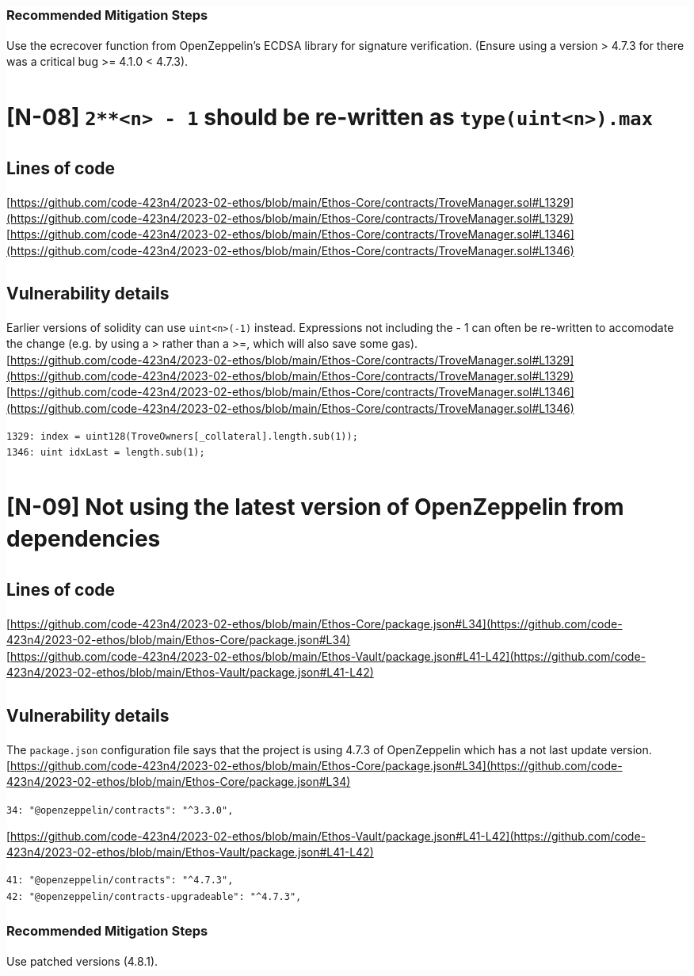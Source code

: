 
### Recommended Mitigation Steps
Use the ecrecover function from OpenZeppelin’s ECDSA library for signature verification. (Ensure using a version > 4.7.3 for there was a critical bug >= 4.1.0 < 4.7.3).

# [N-08] `2**<n> - 1` should be re-written as `type(uint<n>).max`

## Lines of code
[https://github.com/code-423n4/2023-02-ethos/blob/main/Ethos-Core/contracts/TroveManager.sol#L1329](https://github.com/code-423n4/2023-02-ethos/blob/main/Ethos-Core/contracts/TroveManager.sol#L1329)     
[https://github.com/code-423n4/2023-02-ethos/blob/main/Ethos-Core/contracts/TroveManager.sol#L1346](https://github.com/code-423n4/2023-02-ethos/blob/main/Ethos-Core/contracts/TroveManager.sol#L1346)
## Vulnerability details
Earlier versions of solidity can use `uint<n>(-1)` instead. Expressions not including the - 1 can often be re-written to accomodate the change (e.g. by using a > rather than a >=, which will also save some gas).          
[https://github.com/code-423n4/2023-02-ethos/blob/main/Ethos-Core/contracts/TroveManager.sol#L1329](https://github.com/code-423n4/2023-02-ethos/blob/main/Ethos-Core/contracts/TroveManager.sol#L1329)     
[https://github.com/code-423n4/2023-02-ethos/blob/main/Ethos-Core/contracts/TroveManager.sol#L1346](https://github.com/code-423n4/2023-02-ethos/blob/main/Ethos-Core/contracts/TroveManager.sol#L1346)
````solidity
1329: index = uint128(TroveOwners[_collateral].length.sub(1));
1346: uint idxLast = length.sub(1);
````

# [N-09] Not using the latest version of OpenZeppelin from dependencies

## Lines of code
[https://github.com/code-423n4/2023-02-ethos/blob/main/Ethos-Core/package.json#L34](https://github.com/code-423n4/2023-02-ethos/blob/main/Ethos-Core/package.json#L34)     
[https://github.com/code-423n4/2023-02-ethos/blob/main/Ethos-Vault/package.json#L41-L42](https://github.com/code-423n4/2023-02-ethos/blob/main/Ethos-Vault/package.json#L41-L42)
## Vulnerability details
The `package.json` configuration file says that the project is using 4.7.3 of OpenZeppelin which has a not last update version.     
[https://github.com/code-423n4/2023-02-ethos/blob/main/Ethos-Core/package.json#L34](https://github.com/code-423n4/2023-02-ethos/blob/main/Ethos-Core/package.json#L34)
````solidity
34: "@openzeppelin/contracts": "^3.3.0",
````
[https://github.com/code-423n4/2023-02-ethos/blob/main/Ethos-Vault/package.json#L41-L42](https://github.com/code-423n4/2023-02-ethos/blob/main/Ethos-Vault/package.json#L41-L42)
````solidity
41: "@openzeppelin/contracts": "^4.7.3",
42: "@openzeppelin/contracts-upgradeable": "^4.7.3",
````
### Recommended Mitigation Steps
Use patched versions (4.8.1).
  